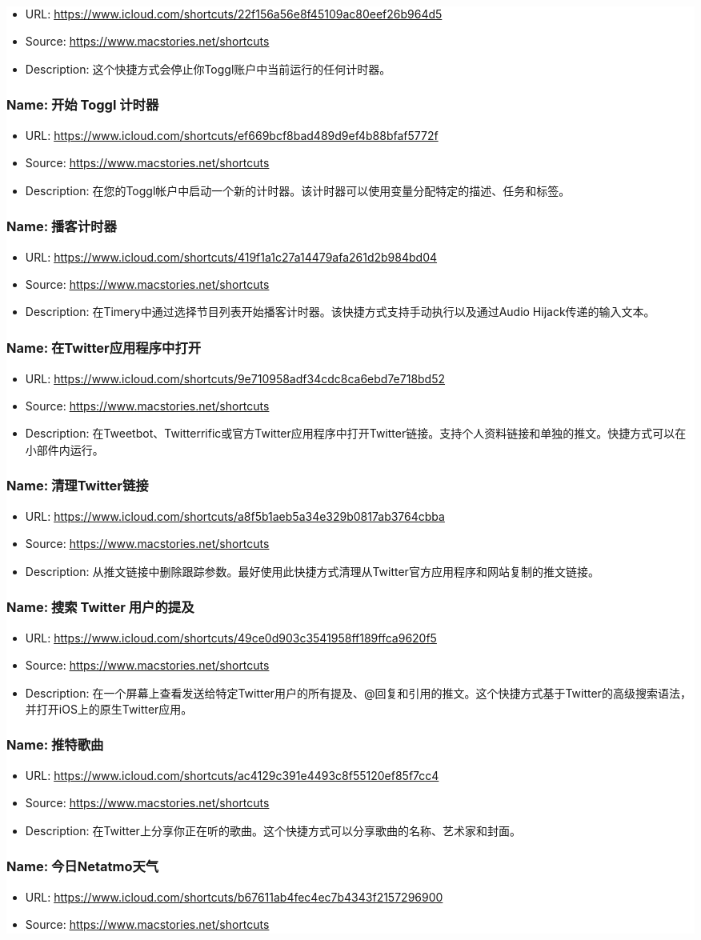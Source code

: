 - URL: https://www.icloud.com/shortcuts/22f156a56e8f45109ac80eef26b964d5

- Source: https://www.macstories.net/shortcuts

- Description: 这个快捷方式会停止你Toggl账户中当前运行的任何计时器。

### Name: 开始 Toggl 计时器

- URL: https://www.icloud.com/shortcuts/ef669bcf8bad489d9ef4b88bfaf5772f

- Source: https://www.macstories.net/shortcuts

- Description: 在您的Toggl帐户中启动一个新的计时器。该计时器可以使用变量分配特定的描述、任务和标签。

### Name: 播客计时器

- URL: https://www.icloud.com/shortcuts/419f1a1c27a14479afa261d2b984bd04

- Source: https://www.macstories.net/shortcuts

- Description: 在Timery中通过选择节目列表开始播客计时器。该快捷方式支持手动执行以及通过Audio Hijack传递的输入文本。

### Name: 在Twitter应用程序中打开

- URL: https://www.icloud.com/shortcuts/9e710958adf34cdc8ca6ebd7e718bd52

- Source: https://www.macstories.net/shortcuts

- Description: 在Tweetbot、Twitterrific或官方Twitter应用程序中打开Twitter链接。支持个人资料链接和单独的推文。快捷方式可以在小部件内运行。

### Name: 清理Twitter链接

- URL: https://www.icloud.com/shortcuts/a8f5b1aeb5a34e329b0817ab3764cbba

- Source: https://www.macstories.net/shortcuts

- Description: 从推文链接中删除跟踪参数。最好使用此快捷方式清理从Twitter官方应用程序和网站复制的推文链接。

### Name: 搜索 Twitter 用户的提及

- URL: https://www.icloud.com/shortcuts/49ce0d903c3541958ff189ffca9620f5

- Source: https://www.macstories.net/shortcuts

- Description: 在一个屏幕上查看发送给特定Twitter用户的所有提及、@回复和引用的推文。这个快捷方式基于Twitter的高级搜索语法，并打开iOS上的原生Twitter应用。

### Name: 推特歌曲

- URL: https://www.icloud.com/shortcuts/ac4129c391e4493c8f55120ef85f7cc4

- Source: https://www.macstories.net/shortcuts

- Description: 在Twitter上分享你正在听的歌曲。这个快捷方式可以分享歌曲的名称、艺术家和封面。

### Name: 今日Netatmo天气

- URL: https://www.icloud.com/shortcuts/b67611ab4fec4ec7b4343f2157296900

- Source: https://www.macstories.net/shortcuts
